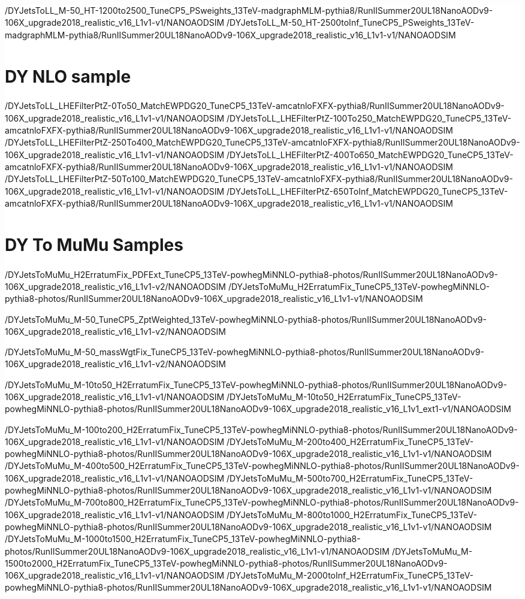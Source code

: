 /DYJetsToLL_M-50_HT-1200to2500_TuneCP5_PSweights_13TeV-madgraphMLM-pythia8/RunIISummer20UL18NanoAODv9-106X_upgrade2018_realistic_v16_L1v1-v1/NANOAODSIM
/DYJetsToLL_M-50_HT-2500toInf_TuneCP5_PSweights_13TeV-madgraphMLM-pythia8/RunIISummer20UL18NanoAODv9-106X_upgrade2018_realistic_v16_L1v1-v1/NANOAODSIM

# DY NLO sample

/DYJetsToLL_LHEFilterPtZ-0To50_MatchEWPDG20_TuneCP5_13TeV-amcatnloFXFX-pythia8/RunIISummer20UL18NanoAODv9-106X_upgrade2018_realistic_v16_L1v1-v1/NANOAODSIM
/DYJetsToLL_LHEFilterPtZ-100To250_MatchEWPDG20_TuneCP5_13TeV-amcatnloFXFX-pythia8/RunIISummer20UL18NanoAODv9-106X_upgrade2018_realistic_v16_L1v1-v1/NANOAODSIM
/DYJetsToLL_LHEFilterPtZ-250To400_MatchEWPDG20_TuneCP5_13TeV-amcatnloFXFX-pythia8/RunIISummer20UL18NanoAODv9-106X_upgrade2018_realistic_v16_L1v1-v1/NANOAODSIM
/DYJetsToLL_LHEFilterPtZ-400To650_MatchEWPDG20_TuneCP5_13TeV-amcatnloFXFX-pythia8/RunIISummer20UL18NanoAODv9-106X_upgrade2018_realistic_v16_L1v1-v1/NANOAODSIM
/DYJetsToLL_LHEFilterPtZ-50To100_MatchEWPDG20_TuneCP5_13TeV-amcatnloFXFX-pythia8/RunIISummer20UL18NanoAODv9-106X_upgrade2018_realistic_v16_L1v1-v1/NANOAODSIM
/DYJetsToLL_LHEFilterPtZ-650ToInf_MatchEWPDG20_TuneCP5_13TeV-amcatnloFXFX-pythia8/RunIISummer20UL18NanoAODv9-106X_upgrade2018_realistic_v16_L1v1-v1/NANOAODSIM


# DY To MuMu Samples

/DYJetsToMuMu_H2ErratumFix_PDFExt_TuneCP5_13TeV-powhegMiNNLO-pythia8-photos/RunIISummer20UL18NanoAODv9-106X_upgrade2018_realistic_v16_L1v1-v2/NANOAODSIM
/DYJetsToMuMu_H2ErratumFix_TuneCP5_13TeV-powhegMiNNLO-pythia8-photos/RunIISummer20UL18NanoAODv9-106X_upgrade2018_realistic_v16_L1v1-v1/NANOAODSIM


/DYJetsToMuMu_M-50_TuneCP5_ZptWeighted_13TeV-powhegMiNNLO-pythia8-photos/RunIISummer20UL18NanoAODv9-106X_upgrade2018_realistic_v16_L1v1-v2/NANOAODSIM

/DYJetsToMuMu_M-50_massWgtFix_TuneCP5_13TeV-powhegMiNNLO-pythia8-photos/RunIISummer20UL18NanoAODv9-106X_upgrade2018_realistic_v16_L1v1-v2/NANOAODSIM

/DYJetsToMuMu_M-10to50_H2ErratumFix_TuneCP5_13TeV-powhegMiNNLO-pythia8-photos/RunIISummer20UL18NanoAODv9-106X_upgrade2018_realistic_v16_L1v1-v1/NANOAODSIM
/DYJetsToMuMu_M-10to50_H2ErratumFix_TuneCP5_13TeV-powhegMiNNLO-pythia8-photos/RunIISummer20UL18NanoAODv9-106X_upgrade2018_realistic_v16_L1v1_ext1-v1/NANOAODSIM

/DYJetsToMuMu_M-100to200_H2ErratumFix_TuneCP5_13TeV-powhegMiNNLO-pythia8-photos/RunIISummer20UL18NanoAODv9-106X_upgrade2018_realistic_v16_L1v1-v1/NANOAODSIM
/DYJetsToMuMu_M-200to400_H2ErratumFix_TuneCP5_13TeV-powhegMiNNLO-pythia8-photos/RunIISummer20UL18NanoAODv9-106X_upgrade2018_realistic_v16_L1v1-v1/NANOAODSIM
/DYJetsToMuMu_M-400to500_H2ErratumFix_TuneCP5_13TeV-powhegMiNNLO-pythia8-photos/RunIISummer20UL18NanoAODv9-106X_upgrade2018_realistic_v16_L1v1-v1/NANOAODSIM
/DYJetsToMuMu_M-500to700_H2ErratumFix_TuneCP5_13TeV-powhegMiNNLO-pythia8-photos/RunIISummer20UL18NanoAODv9-106X_upgrade2018_realistic_v16_L1v1-v1/NANOAODSIM
/DYJetsToMuMu_M-700to800_H2ErratumFix_TuneCP5_13TeV-powhegMiNNLO-pythia8-photos/RunIISummer20UL18NanoAODv9-106X_upgrade2018_realistic_v16_L1v1-v1/NANOAODSIM
/DYJetsToMuMu_M-800to1000_H2ErratumFix_TuneCP5_13TeV-powhegMiNNLO-pythia8-photos/RunIISummer20UL18NanoAODv9-106X_upgrade2018_realistic_v16_L1v1-v1/NANOAODSIM
/DYJetsToMuMu_M-1000to1500_H2ErratumFix_TuneCP5_13TeV-powhegMiNNLO-pythia8-photos/RunIISummer20UL18NanoAODv9-106X_upgrade2018_realistic_v16_L1v1-v1/NANOAODSIM
/DYJetsToMuMu_M-1500to2000_H2ErratumFix_TuneCP5_13TeV-powhegMiNNLO-pythia8-photos/RunIISummer20UL18NanoAODv9-106X_upgrade2018_realistic_v16_L1v1-v1/NANOAODSIM
/DYJetsToMuMu_M-2000toInf_H2ErratumFix_TuneCP5_13TeV-powhegMiNNLO-pythia8-photos/RunIISummer20UL18NanoAODv9-106X_upgrade2018_realistic_v16_L1v1-v1/NANOAODSIM
